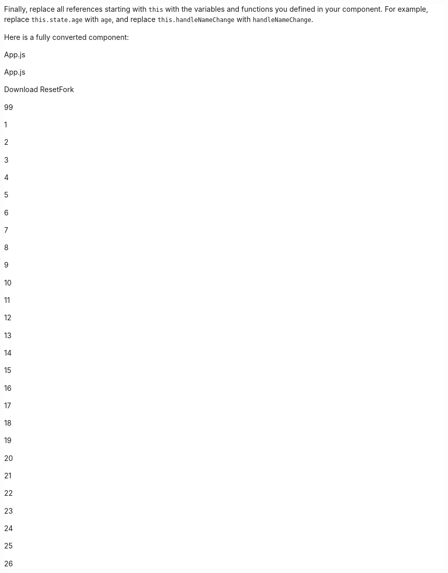 Finally, replace all references starting with `this` with the variables and functions you defined in your component. For example, replace `this.state.age` with `age`, and replace `this.handleNameChange` with `handleNameChange`.

Here is a fully converted component:

App.js

App.js

Download ResetFork

99

1

2

3

4

5

6

7

8

9

10

11

12

13

14

15

16

17

18

19

20

21

22

23

24

25

26
